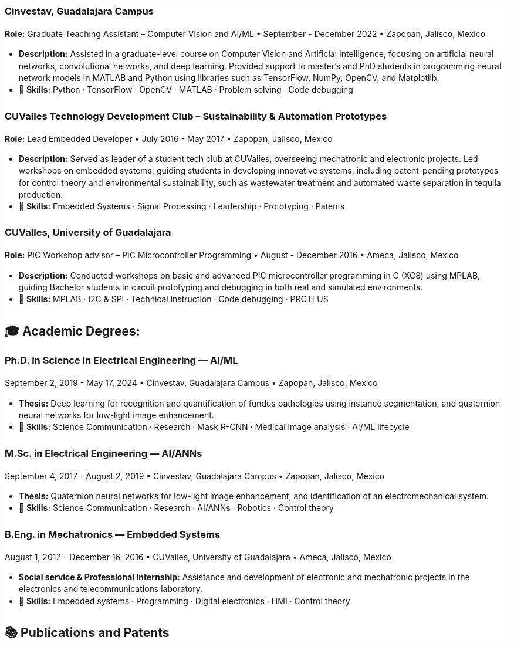 ### Cinvestav, Guadalajara Campus
**Role:** Graduate Teaching Assistant – Computer Vision and AI/ML • September - December 2022 • Zapopan, Jalisco, Mexico
   - **Description:** Assisted in a graduate-level course on Computer Vision and Artificial Intelligence, focusing on artificial neural networks, convolutional networks, and deep learning. Provided support to master’s and PhD students in programming neural network models in MATLAB and Python using libraries such as TensorFlow, NumPy, OpenCV, and Matplotlib.
   - 💎 **Skills:** Python · TensorFlow · OpenCV · MATLAB · Problem solving · Code debugging

### CUValles Technology Development Club – Sustainability & Automation Prototypes
**Role:** Lead Embedded Developer • July 2016 - May 2017 • Zapopan, Jalisco, Mexico
  - **Description:** Served as leader of a student tech club at CUValles, overseeing mechatronic and electronic projects. Led workshops on embedded systems, guiding students in developing innovative systems, including patent-pending prototypes for control theory and environmental sustainability, such as wastewater treatment and automated waste separation in tequila production.
  - 💎 **Skills:** Embedded Systems · Signal Processing · Leadership · Prototyping · Patents

### CUValles, University of Guadalajara
**Role:** PIC Workshop advisor – PIC Microcontroller Programming • August - December 2016 • Ameca, Jalisco, Mexico
   - **Description:** Conducted workshops on basic and advanced PIC microcontroller programming in C (XC8) using MPLAB, guiding Bachelor students in circuit prototyping and debugging in both real and simulated environments.
   - 💎 **Skills:** MPLAB · I2C & SPI · Technical instruction · Code debugging · PROTEUS


## 🎓 Academic Degrees:

### Ph.D. in Science in Electrical Engineering — AI/ML
September 2, 2019 - May 17, 2024 • Cinvestav, Guadalajara Campus • Zapopan, Jalisco, Mexico
   - **Thesis:** Deep learning for recognition and quantification of fundus pathologies using instance segmentation, and quaternion neural networks for low-light image enhancement.
   - 💎 **Skills:** Science Communication · Research · Mask R-CNN · Medical image analysis · AI/ML lifecycle

### M.Sc. in Electrical Engineering — AI/ANNs
September 4, 2017 - August 2, 2019 • Cinvestav, Guadalajara Campus • Zapopan, Jalisco, Mexico
   - **Thesis:** Quaternion neural networks for low-light image enhancement, and identification of an electromechanical system.
   - 💎 **Skills:** Science Communication · Research · AI/ANNs · Robotics · Control theory

### B.Eng. in Mechatronics — Embedded Systems
August 1, 2012 - December 16, 2016 • CUValles, University of Guadalajara • Ameca, Jalisco, Mexico
   - **Social service & Professional Internship:** Assistance and development of electronic and mechatronic projects in the electronics and telecommunications laboratory.
   - 💎 **Skills:** Embedded systems · Programming · Digital electronics · HMI · Control theory


## 📚 Publications and Patents
